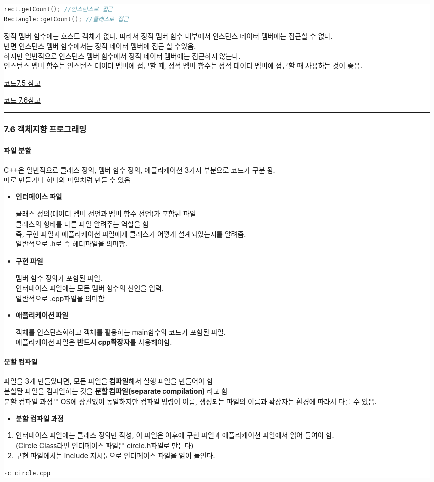 ```cpp
rect.getCount(); //인스턴스로 접근
Rectangle::getCount(); //클래스로 접근 
```

정적 멤버 함수에는 호스트 객체가 없다. 따라서 정적 멤버 함수 내부에서 인스턴스 데이터 멤버에는 접근할 수 없다. <br>
반면 인스턴스 멤버 함수에서는 정적 데이터 멤버에 접근 할 수있음. <br>
하지만 일반적으로 인스턴스 멤버 함수에서 정적 데이터 멤버에는 접근하지 않는다. <br>
인스턴스 멤버 함수는 인스턴스 데이터 멤버에 접근할 때, 정적 멤버 함수는 정적 데이터 멤버에 접근할 때 사용하는 것이 좋음. <br>

[코드7.5 참고](https://github.com/ysungJ/Cplusplus-UE/blob/main/CPP/Forouzan%20Cpp%20Bible/F_Chapter7/7-5.cpp)

[코드 7.6참고](https://github.com/ysungJ/Cplusplus-UE/blob/main/CPP/Forouzan%20Cpp%20Bible/F_Chapter7/7_6.cpp)

-------------------------
### 7.6 객체지향 프로그래밍

#### **파일 분할**

 C++은 일반적으로 클래스 정의, 멤버 함수 정의, 애플리케이션 3가지 부분으로 코드가 구분 됨.<br>
 따로 만들거나 하나의 파일처럼 만들 수 있음
 
+ **인터페이스 파일**
  
  클래스 정의(데이터 멤버 선언과 멤버 함수 선언)가 포함된 파일 <br>
  클래스의 형태를 다른 파일 알려주는 역할을 함 <br>
  즉, 구현 파일과 애플리케이션 파일에게 클래스가 어떻게 설계되었는지를 알려줌.<br>
  일반적으로 .h로 즉 헤더파일을 의미함. <br>
  
+ **구현 파일**
  
  멤버 함수 정의가 포함된 파일. <br>
  인터페이스 파일에는 모든 멤버 함수의 선언을 입력.<br>
  일반적으로 .cpp파일을 의미함 <br>
  
+ **애플리케이션 파일**
  
  객체를 인스턴스화하고 객체를 활용하는 main함수의 코드가 포함된 파일. <br>
  애플리케이션 파일은 **반드시 cpp확장자**를 사용해야함.<br>

#### **분할 컴파일**

파일을 3개 만들었다면, 모든 파일을 **컴파일**해서 실행 파일을 만들어야 함 <br>
분할돤 파일을 컴파일하는 것을 **분할 컴파일(separate compilation)** 라고 함<br>
분할 컴파일 과정은 OS에 상관없이 동일하지만 컴파일 명령어 이름, 생성되는 파일의 이름과 확장자는 환경에 따라서 다를 수 있음. <br>

+ **분할 컴파일 과정**
  
1. 인터페이스 파일에는 클래스 정의만 작성, 이 파일은 이후에 구현 파일과 애플리케이션 파일에서 읽어 들여야 함. <br>
(Circle Class라면 인터페이스 파일은 circle.h파일로 만든다) <br>
2. 구현 파일에서는 include 지시문으로 인터페이스 파일을 읽어 들인다.<br>

```cpp
-c circle.cpp
```
